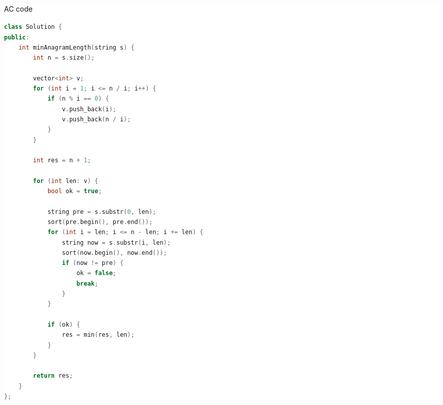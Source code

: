 AC code

```cpp
class Solution {
public:
    int minAnagramLength(string s) {
        int n = s.size();
        
        vector<int> v;
        for (int i = 1; i <= n / i; i++) {
            if (n % i == 0) {
                v.push_back(i);
                v.push_back(n / i);
            }
        }

        int res = n + 1;

        for (int len: v) {
            bool ok = true;

            string pre = s.substr(0, len);
            sort(pre.begin(), pre.end());
            for (int i = len; i <= n - len; i += len) {
                string now = s.substr(i, len);
                sort(now.begin(), now.end());
                if (now != pre) {
                    ok = false;
                    break;
                }
            }

            if (ok) {
                res = min(res, len);
            }
        }

        return res;
    }
};
```

